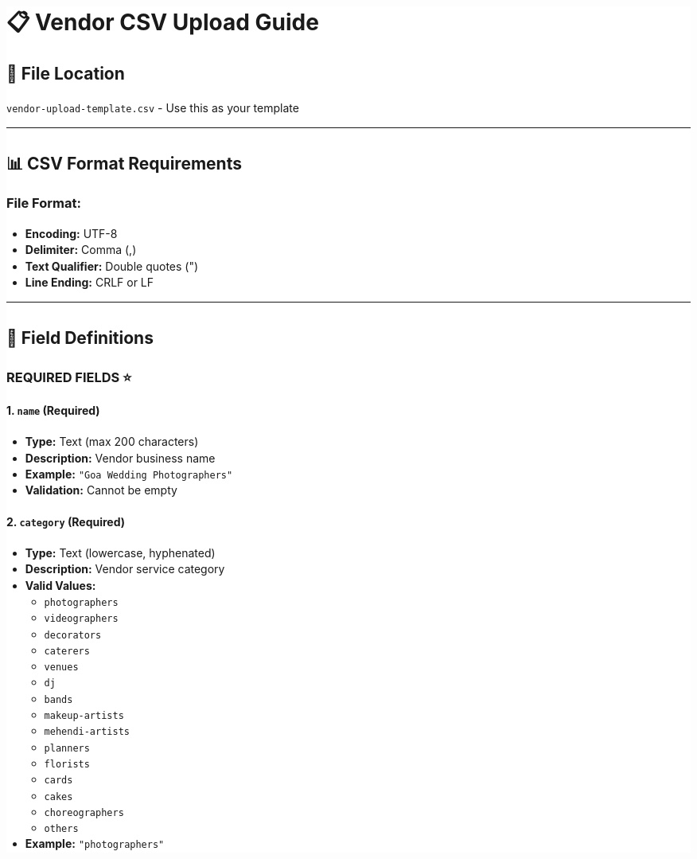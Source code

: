 # 📋 Vendor CSV Upload Guide

## 📁 File Location
`vendor-upload-template.csv` - Use this as your template

---

## 📊 CSV Format Requirements

### **File Format:**
- **Encoding:** UTF-8
- **Delimiter:** Comma (,)
- **Text Qualifier:** Double quotes (")
- **Line Ending:** CRLF or LF

---

## 🔑 Field Definitions

### **REQUIRED FIELDS** ⭐

#### 1. `name` (Required)
- **Type:** Text (max 200 characters)
- **Description:** Vendor business name
- **Example:** `"Goa Wedding Photographers"`
- **Validation:** Cannot be empty

#### 2. `category` (Required)
- **Type:** Text (lowercase, hyphenated)
- **Description:** Vendor service category
- **Valid Values:**
  - `photographers`
  - `videographers`
  - `decorators`
  - `caterers`
  - `venues`
  - `dj`
  - `bands`
  - `makeup-artists`
  - `mehendi-artists`
  - `planners`
  - `florists`
  - `cards`
  - `cakes`
  - `choreographers`
  - `others`
- **Example:** `"photographers"`
